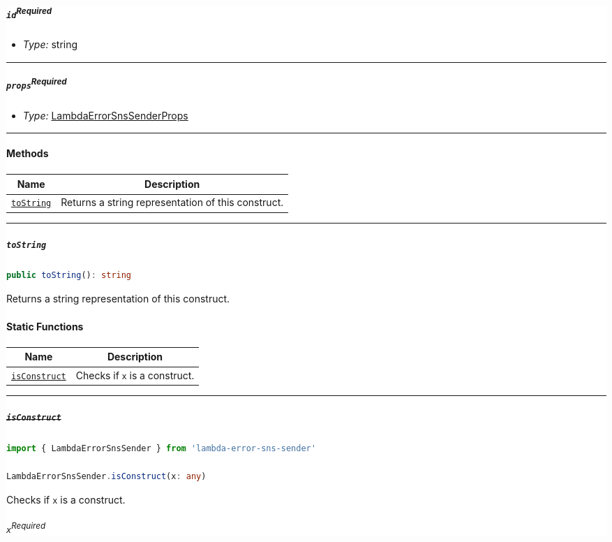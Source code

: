 ##### `id`<sup>Required</sup> <a name="id" id="lambda-error-sns-sender.LambdaErrorSnsSender.Initializer.parameter.id"></a>

- *Type:* string

---

##### `props`<sup>Required</sup> <a name="props" id="lambda-error-sns-sender.LambdaErrorSnsSender.Initializer.parameter.props"></a>

- *Type:* <a href="#lambda-error-sns-sender.LambdaErrorSnsSenderProps">LambdaErrorSnsSenderProps</a>

---

#### Methods <a name="Methods" id="Methods"></a>

| **Name** | **Description** |
| --- | --- |
| <code><a href="#lambda-error-sns-sender.LambdaErrorSnsSender.toString">toString</a></code> | Returns a string representation of this construct. |

---

##### `toString` <a name="toString" id="lambda-error-sns-sender.LambdaErrorSnsSender.toString"></a>

```typescript
public toString(): string
```

Returns a string representation of this construct.

#### Static Functions <a name="Static Functions" id="Static Functions"></a>

| **Name** | **Description** |
| --- | --- |
| <code><a href="#lambda-error-sns-sender.LambdaErrorSnsSender.isConstruct">isConstruct</a></code> | Checks if `x` is a construct. |

---

##### ~~`isConstruct`~~ <a name="isConstruct" id="lambda-error-sns-sender.LambdaErrorSnsSender.isConstruct"></a>

```typescript
import { LambdaErrorSnsSender } from 'lambda-error-sns-sender'

LambdaErrorSnsSender.isConstruct(x: any)
```

Checks if `x` is a construct.

###### `x`<sup>Required</sup> <a name="x" id="lambda-error-sns-sender.LambdaErrorSnsSender.isConstruct.parameter.x"></a>
